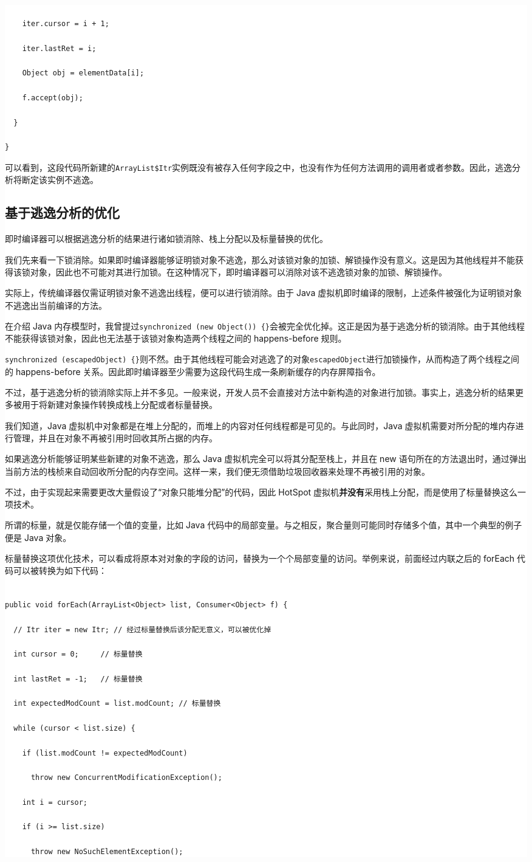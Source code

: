 ```

    iter.cursor = i + 1;

    iter.lastRet = i;

    Object obj = elementData[i];

    f.accept(obj);

  }

}
```

可以看到，这段代码所新建的`ArrayList$Itr`实例既没有被存入任何字段之中，也没有作为任何方法调用的调用者或者参数。因此，逃逸分析将断定该实例不逃逸。

## 基于逃逸分析的优化

即时编译器可以根据逃逸分析的结果进行诸如锁消除、栈上分配以及标量替换的优化。

我们先来看一下锁消除。如果即时编译器能够证明锁对象不逃逸，那么对该锁对象的加锁、解锁操作没有意义。这是因为其他线程并不能获得该锁对象，因此也不可能对其进行加锁。在这种情况下，即时编译器可以消除对该不逃逸锁对象的加锁、解锁操作。

实际上，传统编译器仅需证明锁对象不逃逸出线程，便可以进行锁消除。由于 Java 虚拟机即时编译的限制，上述条件被强化为证明锁对象不逃逸出当前编译的方法。

在介绍 Java 内存模型时，我曾提过`synchronized (new Object()) {}`会被完全优化掉。这正是因为基于逃逸分析的锁消除。由于其他线程不能获得该锁对象，因此也无法基于该锁对象构造两个线程之间的 happens-before 规则。

`synchronized (escapedObject) {}`则不然。由于其他线程可能会对逃逸了的对象`escapedObject`进行加锁操作，从而构造了两个线程之间的 happens-before 关系。因此即时编译器至少需要为这段代码生成一条刷新缓存的内存屏障指令。

不过，基于逃逸分析的锁消除实际上并不多见。一般来说，开发人员不会直接对方法中新构造的对象进行加锁。事实上，逃逸分析的结果更多被用于将新建对象操作转换成栈上分配或者标量替换。

我们知道，Java 虚拟机中对象都是在堆上分配的，而堆上的内容对任何线程都是可见的。与此同时，Java 虚拟机需要对所分配的堆内存进行管理，并且在对象不再被引用时回收其所占据的内存。

如果逃逸分析能够证明某些新建的对象不逃逸，那么 Java 虚拟机完全可以将其分配至栈上，并且在 new 语句所在的方法退出时，通过弹出当前方法的栈桢来自动回收所分配的内存空间。这样一来，我们便无须借助垃圾回收器来处理不再被引用的对象。

不过，由于实现起来需要更改大量假设了“对象只能堆分配”的代码，因此 HotSpot 虚拟机**并没有**采用栈上分配，而是使用了标量替换这么一项技术。

所谓的标量，就是仅能存储一个值的变量，比如 Java 代码中的局部变量。与之相反，聚合量则可能同时存储多个值，其中一个典型的例子便是 Java 对象。

标量替换这项优化技术，可以看成将原本对对象的字段的访问，替换为一个个局部变量的访问。举例来说，前面经过内联之后的 forEach 代码可以被转换为如下代码：

```

public void forEach(ArrayList<Object> list, Consumer<Object> f) {

  // Itr iter = new Itr; // 经过标量替换后该分配无意义，可以被优化掉

  int cursor = 0;     // 标量替换

  int lastRet = -1;   // 标量替换

  int expectedModCount = list.modCount; // 标量替换

  while (cursor < list.size) {

    if (list.modCount != expectedModCount)

      throw new ConcurrentModificationException();

    int i = cursor;

    if (i >= list.size)

      throw new NoSuchElementException();

```